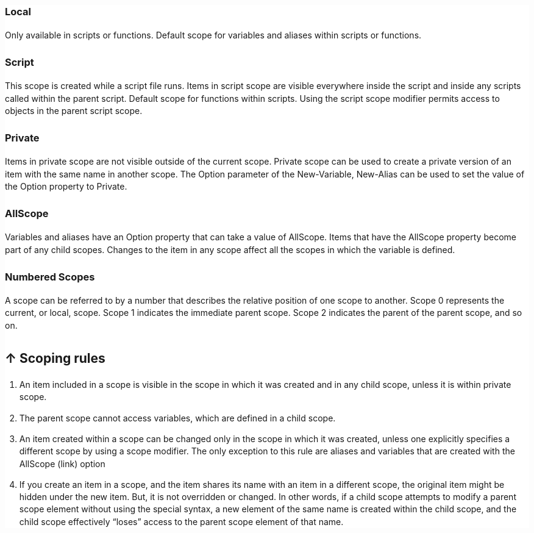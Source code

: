 
### Local


Only available in scripts or functions. Default scope for variables and aliases within scripts or functions.


### Script


This scope is created while a script file runs. Items in script scope are visible everywhere inside the script and inside any scripts called within the parent script. Default scope for functions within scripts. Using the script scope modifier permits access to objects in the parent script scope.


### Private


Items in private scope are not visible outside of the current scope. Private scope can be used to create a private version of an item with the same name in another scope. The Option parameter of the New-Variable, New-Alias can be used to set the value of the Option property to Private.


### AllScope


Variables and aliases have an Option property that can take a value of AllScope. Items that have the AllScope property become part of any child scopes. Changes to the item in any scope affect all the scopes in which the variable is defined.


### Numbered Scopes


A scope can be referred to by a number that describes the relative position of one scope to another. Scope 0 represents the current, or local, scope. Scope 1 indicates the immediate parent scope. Scope 2 indicates the parent of the parent scope, and so on.



## ↑ Scoping rules





	
  1. An item included in a scope is visible in the scope in which it was created and in any child scope, unless it is within private scope.

	
  2. The parent scope cannot access variables, which are defined in a child scope.

	
  3. An item created within a scope can be changed only in the scope in which it was created, unless one explicitly specifies a different scope by using a scope modifier. The only exception to this rule are aliases and variables that are created with the AllScope (link) option

	
  4. If you create an item in a scope, and the item shares its name with an item in a different scope, the original item might be hidden under the new item. But, it is not overridden or changed. In other words, if a child scope attempts to modify a parent scope element without using the special syntax, a new element of the same name is created within the child scope, and the child scope effectively “loses” access to the parent scope element of that name.
